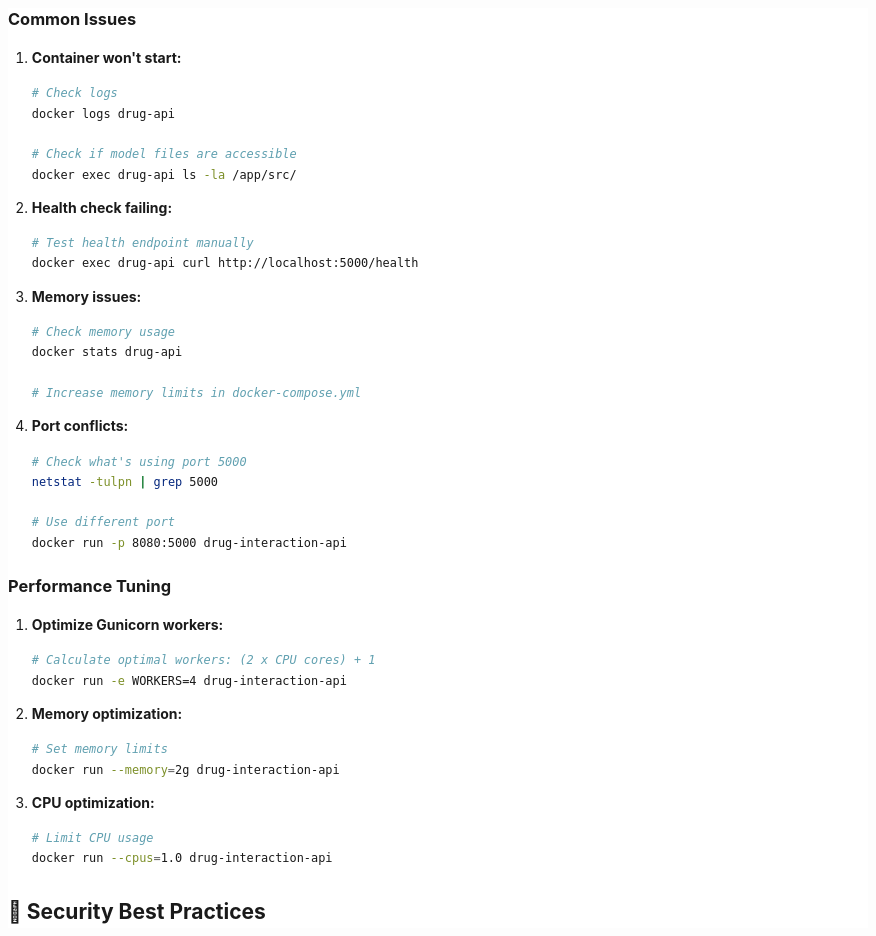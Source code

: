 ### Common Issues

1. **Container won't start:**
   ```bash
   # Check logs
   docker logs drug-api
   
   # Check if model files are accessible
   docker exec drug-api ls -la /app/src/
   ```

2. **Health check failing:**
   ```bash
   # Test health endpoint manually
   docker exec drug-api curl http://localhost:5000/health
   ```

3. **Memory issues:**
   ```bash
   # Check memory usage
   docker stats drug-api
   
   # Increase memory limits in docker-compose.yml
   ```

4. **Port conflicts:**
   ```bash
   # Check what's using port 5000
   netstat -tulpn | grep 5000
   
   # Use different port
   docker run -p 8080:5000 drug-interaction-api
   ```

### Performance Tuning

1. **Optimize Gunicorn workers:**
   ```bash
   # Calculate optimal workers: (2 x CPU cores) + 1
   docker run -e WORKERS=4 drug-interaction-api
   ```

2. **Memory optimization:**
   ```bash
   # Set memory limits
   docker run --memory=2g drug-interaction-api
   ```

3. **CPU optimization:**
   ```bash
   # Limit CPU usage
   docker run --cpus=1.0 drug-interaction-api
   ```

## 🔐 Security Best Practices
